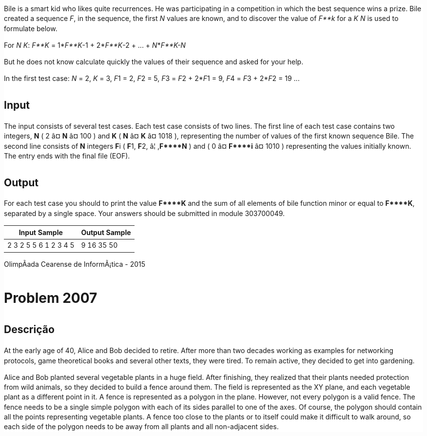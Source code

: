 Bile is a smart kid who likes quite recurrences. He was participating in a competition in which the best sequence wins a prize. Bile created a sequence *F*, in the sequence, the first *N* values are known, and to discover the value of *F**k* for a *K* *N* is used to formulate below.

For *N* *K*: *F**K* = 1\**F**K*-1 + 2\**F**K*-2 + ... + *N*\**F**K-N*

But he does not know calculate quickly the values of their sequence and asked for your help.

  

In the first test case: *N* = 2, *K* = 3, *F*1 = 2, *F*2 = 5, *F*3 = *F*2 + 2\**F*1 = 9, *F*4 = *F*3 + 2\**F*2 = 19 ...

Input
-----

The input consists of several test cases. Each test case consists of two lines. The first line of each test case contains two integers, **N** ( 2 â¤ **N** â¤ 100 ) and **K** ( **N** â¤ **K** â¤ 1018 ), representing the number of values of the first known sequence Bile. The second line consists of **N** integers **F**i ( **F**1, **F**2, â¦ ,**F****N** ) and ( 0 â¤ **F****i** â¤ 1010 ) representing the values initially known. The entry ends with the final file (EOF).

Output
------

For each test case you should to print the value **F****K** and the sum of all elements of bile function minor or equal to **F****K**, separated by a single space. Your answers should be submitted in module 303700049.


| Input Sample | Output Sample |
| --- | --- |
| 2 3 2 5 5 6 1 2 3 4 5 | 9 16 35 50 |

OlimpÃ­ada Cearense de InformÃ¡tica - 2015


# Problem 2007

Descrição
----------

At the early age of 40, Alice and Bob decided to retire. After more than two decades working as examples for networking protocols, game theoretical books and several other texts, they were tired. To remain active, they decided to get into gardening.  

  

Alice and Bob planted several vegetable plants in a huge field. After finishing, they realized that their plants needed protection from wild animals, so they decided to build a fence around them. The field is represented as the XY plane, and each vegetable plant as a different point in it. A fence is represented as a polygon in the plane. However, not every polygon is a valid fence. The fence needs to be a single simple polygon with each of its sides parallel to one of the axes. Of course, the polygon should contain all the points representing vegetable plants. A fence too close to the plants or to itself could make it difficult to walk around, so each side of the polygon needs to be away from all plants and all non-adjacent sides.  
